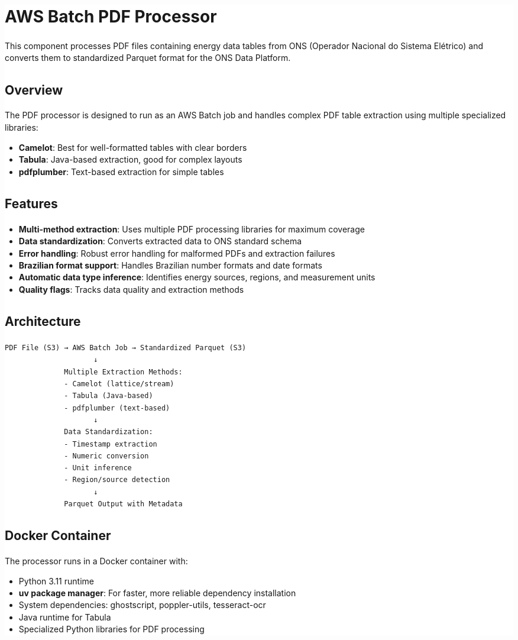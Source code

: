 # AWS Batch PDF Processor

This component processes PDF files containing energy data tables from ONS (Operador Nacional do Sistema Elétrico) and converts them to standardized Parquet format for the ONS Data Platform.

## Overview

The PDF processor is designed to run as an AWS Batch job and handles complex PDF table extraction using multiple specialized libraries:

- **Camelot**: Best for well-formatted tables with clear borders
- **Tabula**: Java-based extraction, good for complex layouts
- **pdfplumber**: Text-based extraction for simple tables

## Features

- **Multi-method extraction**: Uses multiple PDF processing libraries for maximum coverage
- **Data standardization**: Converts extracted data to ONS standard schema
- **Error handling**: Robust error handling for malformed PDFs and extraction failures
- **Brazilian format support**: Handles Brazilian number formats and date formats
- **Automatic data type inference**: Identifies energy sources, regions, and measurement units
- **Quality flags**: Tracks data quality and extraction methods

## Architecture

```
PDF File (S3) → AWS Batch Job → Standardized Parquet (S3)
                     ↓
              Multiple Extraction Methods:
              - Camelot (lattice/stream)
              - Tabula (Java-based)
              - pdfplumber (text-based)
                     ↓
              Data Standardization:
              - Timestamp extraction
              - Numeric conversion
              - Unit inference
              - Region/source detection
                     ↓
              Parquet Output with Metadata
```

## Docker Container

The processor runs in a Docker container with:

- Python 3.11 runtime
- **uv package manager**: For faster, more reliable dependency installation
- System dependencies: ghostscript, poppler-utils, tesseract-ocr
- Java runtime for Tabula
- Specialized Python libraries for PDF processing
